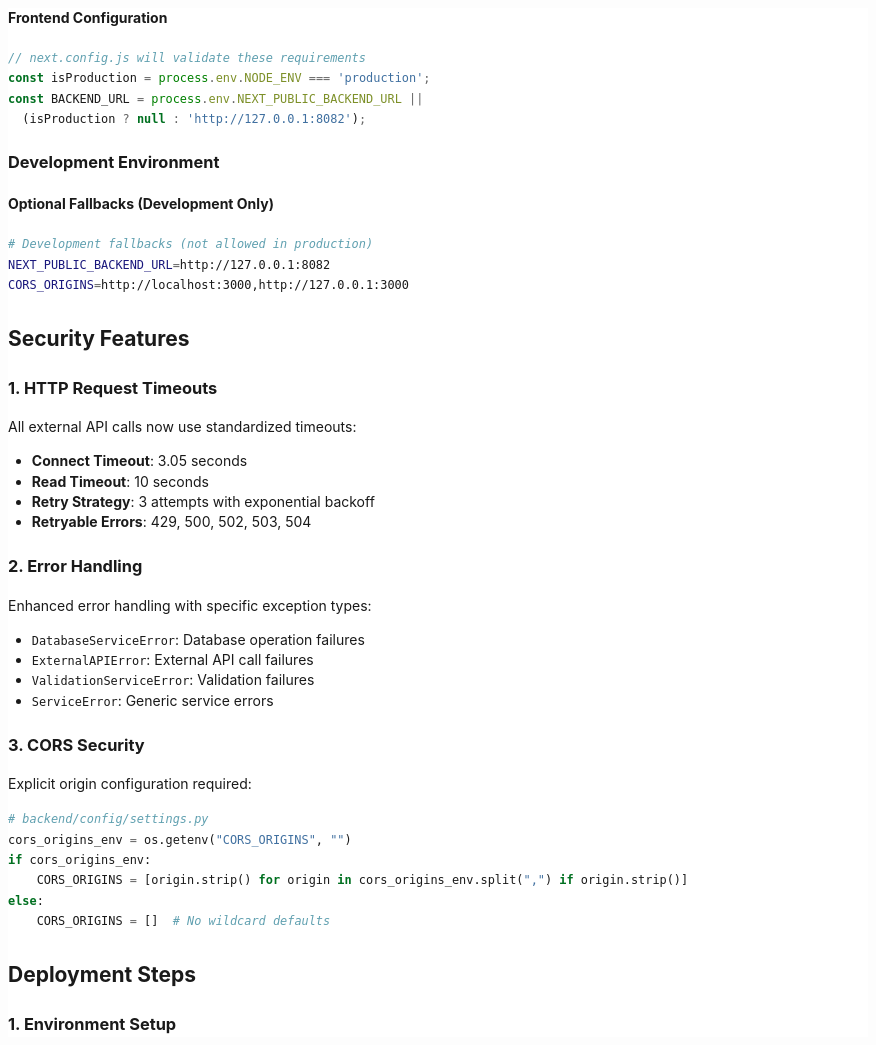 #### Frontend Configuration
```javascript
// next.config.js will validate these requirements
const isProduction = process.env.NODE_ENV === 'production';
const BACKEND_URL = process.env.NEXT_PUBLIC_BACKEND_URL || 
  (isProduction ? null : 'http://127.0.0.1:8082');
```

### Development Environment

#### Optional Fallbacks (Development Only)
```bash
# Development fallbacks (not allowed in production)
NEXT_PUBLIC_BACKEND_URL=http://127.0.0.1:8082
CORS_ORIGINS=http://localhost:3000,http://127.0.0.1:3000
```

## Security Features

### 1. HTTP Request Timeouts

All external API calls now use standardized timeouts:
- **Connect Timeout**: 3.05 seconds
- **Read Timeout**: 10 seconds
- **Retry Strategy**: 3 attempts with exponential backoff
- **Retryable Errors**: 429, 500, 502, 503, 504

### 2. Error Handling

Enhanced error handling with specific exception types:
- `DatabaseServiceError`: Database operation failures
- `ExternalAPIError`: External API call failures
- `ValidationServiceError`: Validation failures
- `ServiceError`: Generic service errors

### 3. CORS Security

Explicit origin configuration required:
```python
# backend/config/settings.py
cors_origins_env = os.getenv("CORS_ORIGINS", "")
if cors_origins_env:
    CORS_ORIGINS = [origin.strip() for origin in cors_origins_env.split(",") if origin.strip()]
else:
    CORS_ORIGINS = []  # No wildcard defaults
```

## Deployment Steps

### 1. Environment Setup
